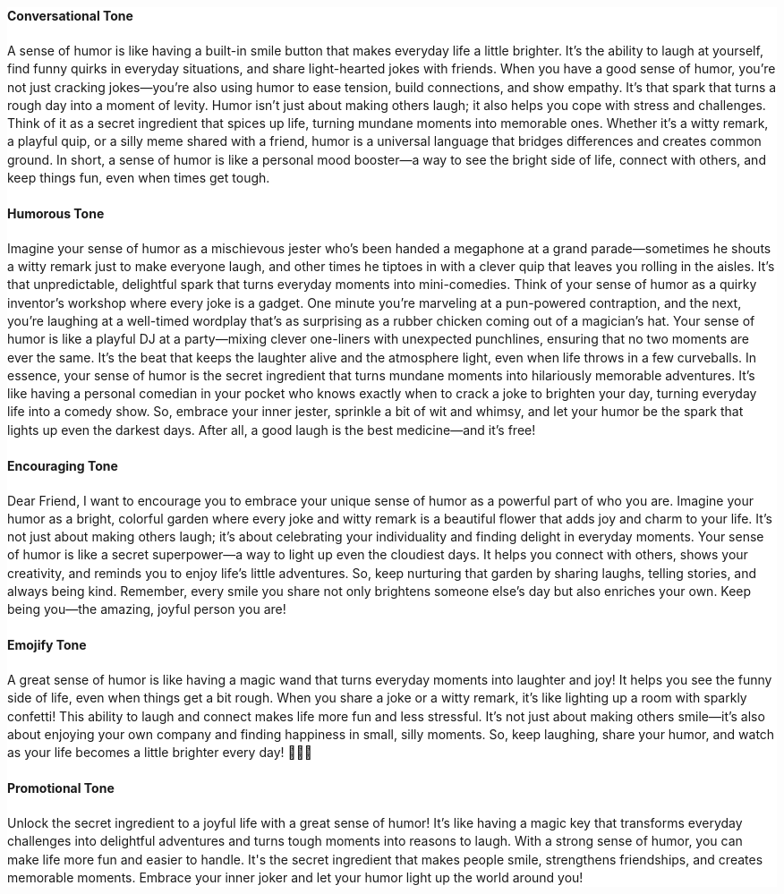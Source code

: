 #### Conversational Tone
A sense of humor is like having a built-in smile button that makes everyday life a little brighter. It’s the ability to laugh at yourself, find funny quirks in everyday situations, and share light-hearted jokes with friends. When you have a good sense of humor, you’re not just cracking jokes—you’re also using humor to ease tension, build connections, and show empathy. It’s that spark that turns a rough day into a moment of levity. Humor isn’t just about making others laugh; it also helps you cope with stress and challenges. Think of it as a secret ingredient that spices up life, turning mundane moments into memorable ones. Whether it’s a witty remark, a playful quip, or a silly meme shared with a friend, humor is a universal language that bridges differences and creates common ground. In short, a sense of humor is like a personal mood booster—a way to see the bright side of life, connect with others, and keep things fun, even when times get tough.

#### Humorous Tone
Imagine your sense of humor as a mischievous jester who’s been handed a megaphone at a grand parade—sometimes he shouts a witty remark just to make everyone laugh, and other times he tiptoes in with a clever quip that leaves you rolling in the aisles. It’s that unpredictable, delightful spark that turns everyday moments into mini-comedies. Think of your sense of humor as a quirky inventor’s workshop where every joke is a gadget. One minute you’re marveling at a pun-powered contraption, and the next, you’re laughing at a well-timed wordplay that’s as surprising as a rubber chicken coming out of a magician’s hat. Your sense of humor is like a playful DJ at a party—mixing clever one-liners with unexpected punchlines, ensuring that no two moments are ever the same. It’s the beat that keeps the laughter alive and the atmosphere light, even when life throws in a few curveballs. In essence, your sense of humor is the secret ingredient that turns mundane moments into hilariously memorable adventures. It’s like having a personal comedian in your pocket who knows exactly when to crack a joke to brighten your day, turning everyday life into a comedy show. So, embrace your inner jester, sprinkle a bit of wit and whimsy, and let your humor be the spark that lights up even the darkest days. After all, a good laugh is the best medicine—and it’s free!

#### Encouraging Tone
Dear Friend, I want to encourage you to embrace your unique sense of humor as a powerful part of who you are. Imagine your humor as a bright, colorful garden where every joke and witty remark is a beautiful flower that adds joy and charm to your life. It’s not just about making others laugh; it’s about celebrating your individuality and finding delight in everyday moments. Your sense of humor is like a secret superpower—a way to light up even the cloudiest days. It helps you connect with others, shows your creativity, and reminds you to enjoy life’s little adventures. So, keep nurturing that garden by sharing laughs, telling stories, and always being kind. Remember, every smile you share not only brightens someone else’s day but also enriches your own. Keep being you—the amazing, joyful person you are!

#### Emojify Tone
A great sense of humor is like having a magic wand that turns everyday moments into laughter and joy! It helps you see the funny side of life, even when things get a bit rough. When you share a joke or a witty remark, it’s like lighting up a room with sparkly confetti! This ability to laugh and connect makes life more fun and less stressful. It’s not just about making others smile—it’s also about enjoying your own company and finding happiness in small, silly moments. So, keep laughing, share your humor, and watch as your life becomes a little brighter every day! 🌟😂🎉

#### Promotional Tone
Unlock the secret ingredient to a joyful life with a great sense of humor! It’s like having a magic key that transforms everyday challenges into delightful adventures and turns tough moments into reasons to laugh. With a strong sense of humor, you can make life more fun and easier to handle. It's the secret ingredient that makes people smile, strengthens friendships, and creates memorable moments. Embrace your inner joker and let your humor light up the world around you!
